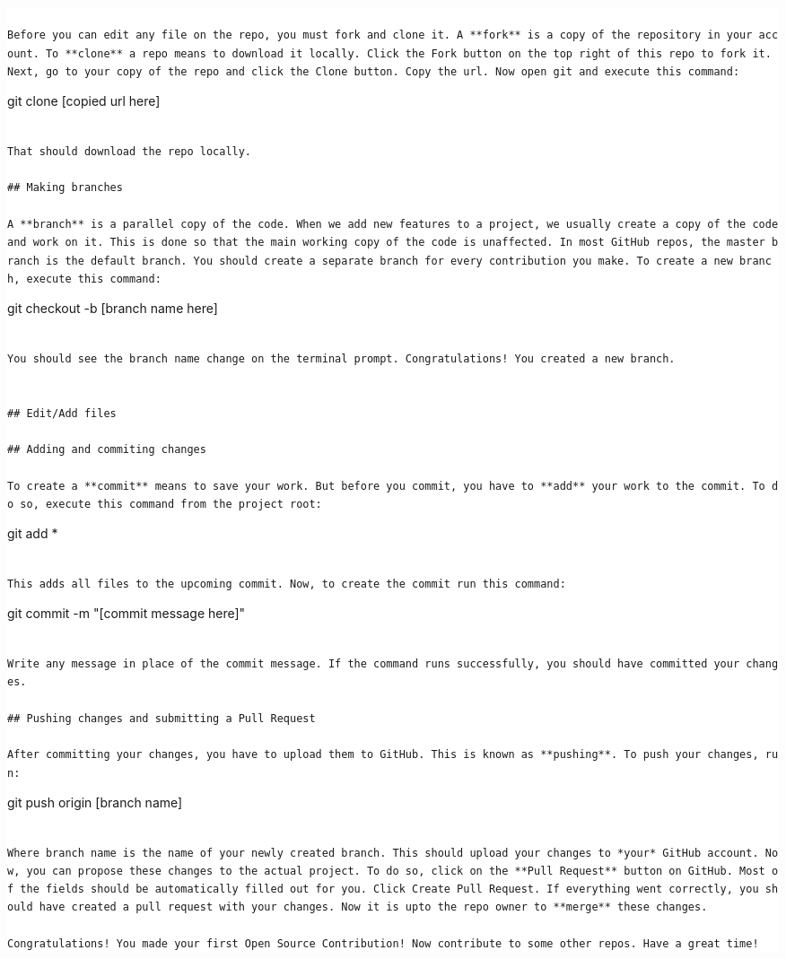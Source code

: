 ```

Before you can edit any file on the repo, you must fork and clone it. A **fork** is a copy of the repository in your account. To **clone** a repo means to download it locally. Click the Fork button on the top right of this repo to fork it. Next, go to your copy of the repo and click the Clone button. Copy the url. Now open git and execute this command:

```
git clone [copied url here]
```

That should download the repo locally.

## Making branches

A **branch** is a parallel copy of the code. When we add new features to a project, we usually create a copy of the code and work on it. This is done so that the main working copy of the code is unaffected. In most GitHub repos, the master branch is the default branch. You should create a separate branch for every contribution you make. To create a new branch, execute this command:

```
git checkout -b [branch name here]
```

You should see the branch name change on the terminal prompt. Congratulations! You created a new branch.


## Edit/Add files

## Adding and commiting changes

To create a **commit** means to save your work. But before you commit, you have to **add** your work to the commit. To do so, execute this command from the project root:

```
git add *
```

This adds all files to the upcoming commit. Now, to create the commit run this command:

```
git commit -m "[commit message here]"
```

Write any message in place of the commit message. If the command runs successfully, you should have committed your changes.

## Pushing changes and submitting a Pull Request

After committing your changes, you have to upload them to GitHub. This is known as **pushing**. To push your changes, run:

```
git push origin [branch name]
```

Where branch name is the name of your newly created branch. This should upload your changes to *your* GitHub account. Now, you can propose these changes to the actual project. To do so, click on the **Pull Request** button on GitHub. Most of the fields should be automatically filled out for you. Click Create Pull Request. If everything went correctly, you should have created a pull request with your changes. Now it is upto the repo owner to **merge** these changes.

Congratulations! You made your first Open Source Contribution! Now contribute to some other repos. Have a great time!

```

[//]: # (These are reference links used in the body of this note and get stripped out when the markdown processor does its job. There is no need to format nicely because it shouldn't be seen. Thanks SO - http://stackoverflow.com/questions/4823468/store-comments-in-markdown-syntax)
   [dill]: <https://github.com/joemccann/dillinger>
   [git-repo-url]: <https://github.com/joemccann/dillinger.git>
   [john gruber]: <http://daringfireball.net>
   [df1]: <http://daringfireball.net/projects/markdown/>
   [markdown-it]: <https://github.com/markdown-it/markdown-it>
   [Ace Editor]: <http://ace.ajax.org>
   [node.js]: <http://nodejs.org>
   [Twitter Bootstrap]: <http://twitter.github.com/bootstrap/>
   [jQuery]: <http://jquery.com>
   [@tjholowaychuk]: <http://twitter.com/tjholowaychuk>
   [express]: <http://expressjs.com>
   [AngularJS]: <http://angularjs.org>
   [Gulp]: <http://gulpjs.com>
   [PlDb]: <https://github.com/joemccann/dillinger/tree/master/plugins/dropbox/README.md>
   [PlGh]: <https://github.com/joemccann/dillinger/tree/master/plugins/github/README.md>
   [PlGd]: <https://github.com/joemccann/dillinger/tree/master/plugins/googledrive/README.md>
   [PlOd]: <https://github.com/joemccann/dillinger/tree/master/plugins/onedrive/README.md>
   [PlMe]: <https://github.com/joemccann/dillinger/tree/master/plugins/medium/README.md>
   [PlGa]: <https://github.com/RahulHP/dillinger/blob/master/plugins/googleanalytics/README.md>